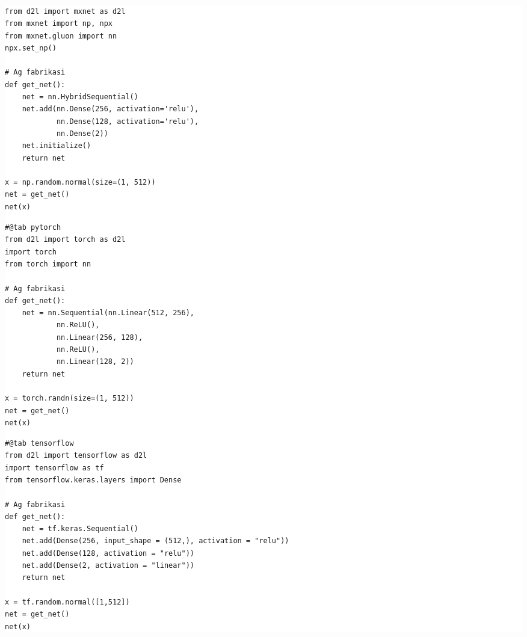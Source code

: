 ```{.python .input}
from d2l import mxnet as d2l
from mxnet import np, npx
from mxnet.gluon import nn
npx.set_np()

# Ag fabrikasi
def get_net():
    net = nn.HybridSequential()  
    net.add(nn.Dense(256, activation='relu'),
            nn.Dense(128, activation='relu'),
            nn.Dense(2))
    net.initialize()
    return net

x = np.random.normal(size=(1, 512))
net = get_net()
net(x)
```

```{.python .input}
#@tab pytorch
from d2l import torch as d2l
import torch
from torch import nn

# Ag fabrikasi
def get_net():
    net = nn.Sequential(nn.Linear(512, 256),
            nn.ReLU(),
            nn.Linear(256, 128),
            nn.ReLU(),
            nn.Linear(128, 2))
    return net

x = torch.randn(size=(1, 512))
net = get_net()
net(x)
```

```{.python .input}
#@tab tensorflow
from d2l import tensorflow as d2l
import tensorflow as tf
from tensorflow.keras.layers import Dense

# Ag fabrikasi
def get_net():
    net = tf.keras.Sequential()
    net.add(Dense(256, input_shape = (512,), activation = "relu"))
    net.add(Dense(128, activation = "relu"))
    net.add(Dense(2, activation = "linear"))
    return net

x = tf.random.normal([1,512])
net = get_net()
net(x)
```
